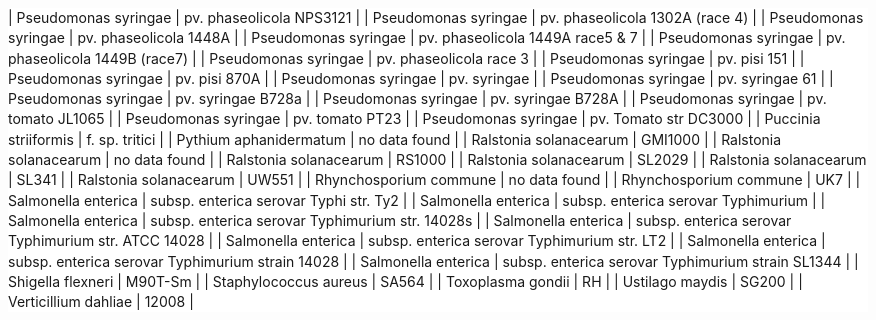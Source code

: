| Pseudomonas syringae           | pv. phaseolicola NPS3121                            |
| Pseudomonas syringae           | pv. phaseolicola 1302A (race 4)                     |
| Pseudomonas syringae           | pv. phaseolicola 1448A                              |
| Pseudomonas syringae           | pv. phaseolicola 1449A race5 & 7                    |
| Pseudomonas syringae           | pv. phaseolicola 1449B (race7)                      |
| Pseudomonas syringae           | pv. phaseolicola race 3                             |
| Pseudomonas syringae           | pv. pisi 151                                        |
| Pseudomonas syringae           | pv. pisi 870A                                       |
| Pseudomonas syringae           | pv. syringae                                        |
| Pseudomonas syringae           | pv. syringae 61                                     |
| Pseudomonas syringae           | pv. syringae B728a                                  |
| Pseudomonas syringae           | pv. syringae B728A                                  |
| Pseudomonas syringae           | pv. tomato JL1065                                   |
| Pseudomonas syringae           | pv. tomato PT23                                     |
| Pseudomonas syringae           | pv. Tomato str DC3000                               |
| Puccinia striiformis           | f. sp. tritici                                      |
| Pythium aphanidermatum         | no data found                                       |
| Ralstonia solanacearum         | GMI1000                                             |
| Ralstonia solanacearum         | no data found                                       |
| Ralstonia solanacearum         | RS1000                                              |
| Ralstonia solanacearum         | SL2029                                              |
| Ralstonia solanacearum         | SL341                                               |
| Ralstonia solanacearum         | UW551                                               |
| Rhynchosporium commune         | no data found                                       |
| Rhynchosporium commune         | UK7                                                 |
| Salmonella enterica            | subsp. enterica serovar Typhi str. Ty2              |
| Salmonella enterica            | subsp. enterica serovar Typhimurium                 |
| Salmonella enterica            | subsp. enterica serovar Typhimurium str. 14028s     |
| Salmonella enterica            | subsp. enterica serovar Typhimurium str. ATCC 14028 |
| Salmonella enterica            | subsp. enterica serovar Typhimurium str. LT2        |
| Salmonella enterica            | subsp. enterica serovar Typhimurium strain 14028    |
| Salmonella enterica            | subsp. enterica serovar Typhimurium strain SL1344   |
| Shigella flexneri              | M90T-Sm                                             |
| Staphylococcus aureus          | SA564                                               |
| Toxoplasma gondii              | RH                                                  |
| Ustilago maydis                | SG200                                               |
| Verticillium dahliae           | 12008                                               |